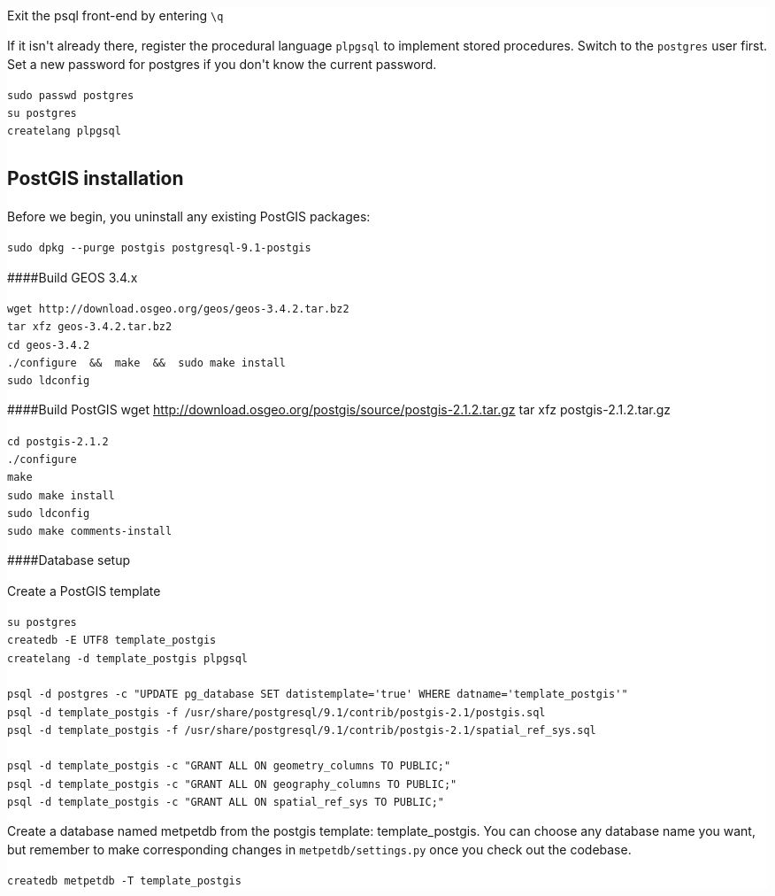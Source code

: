 Exit the psql front-end by entering `\q`

If it isn't already there, register the procedural language `plpgsql` to implement stored procedures. Switch to the `postgres` user first. Set a new password for postgres if you don't know the current password.

    sudo passwd postgres
    su postgres
    createlang plpgsql


PostGIS installation
---------------------

Before we begin, you uninstall any existing PostGIS packages:

    sudo dpkg --purge postgis postgresql-9.1-postgis

####Build GEOS 3.4.x

    wget http://download.osgeo.org/geos/geos-3.4.2.tar.bz2
    tar xfz geos-3.4.2.tar.bz2
    cd geos-3.4.2
    ./configure  &&  make  &&  sudo make install
    sudo ldconfig

####Build PostGIS
    wget http://download.osgeo.org/postgis/source/postgis-2.1.2.tar.gz
    tar xfz postgis-2.1.2.tar.gz

    cd postgis-2.1.2
    ./configure
    make
    sudo make install
    sudo ldconfig
    sudo make comments-install

####Database setup

Create a PostGIS template

    su postgres
    createdb -E UTF8 template_postgis
    createlang -d template_postgis plpgsql

    psql -d postgres -c "UPDATE pg_database SET datistemplate='true' WHERE datname='template_postgis'"
    psql -d template_postgis -f /usr/share/postgresql/9.1/contrib/postgis-2.1/postgis.sql
    psql -d template_postgis -f /usr/share/postgresql/9.1/contrib/postgis-2.1/spatial_ref_sys.sql

    psql -d template_postgis -c "GRANT ALL ON geometry_columns TO PUBLIC;"
    psql -d template_postgis -c "GRANT ALL ON geography_columns TO PUBLIC;"
    psql -d template_postgis -c "GRANT ALL ON spatial_ref_sys TO PUBLIC;"

Create a database named metpetdb from the postgis template: template_postgis. You can choose any database name you want, but remember to make corresponding changes in `metpetdb/settings.py` once you check out the codebase.

    createdb metpetdb -T template_postgis
